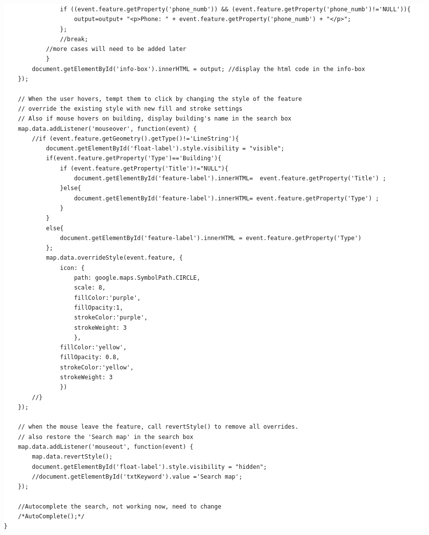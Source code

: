 					if ((event.feature.getProperty('phone_numb')) && (event.feature.getProperty('phone_numb')!='NULL')){
						output=output+ "<p>Phone: " + event.feature.getProperty('phone_numb') + "</p>";
					};
					//break;
				//more cases will need to be added later
				}
			document.getElementById('info-box').innerHTML = output; //display the html code in the info-box 
		});

		// When the user hovers, tempt them to click by changing the style of the feature
		// override the existing style with new fill and stroke settings 
		// Also if mouse hovers on building, display building's name in the search box
		map.data.addListener('mouseover', function(event) {
			//if (event.feature.getGeometry().getType()!='LineString'){
				document.getElementById('float-label').style.visibility = "visible";
				if(event.feature.getProperty('Type')=='Building'){
					if (event.feature.getProperty('Title')!="NULL"){
						document.getElementById('feature-label').innerHTML=  event.feature.getProperty('Title') ;
					}else{
						document.getElementById('feature-label').innerHTML= event.feature.getProperty('Type') ;
					}
				}
				else{
					document.getElementById('feature-label').innerHTML = event.feature.getProperty('Type') 
				};
				map.data.overrideStyle(event.feature, {
					icon: {				
						path: google.maps.SymbolPath.CIRCLE,
						scale: 8,
						fillColor:'purple',
						fillOpacity:1,
						strokeColor:'purple',
						strokeWeight: 3
						},
					fillColor:'yellow', 
					fillOpacity: 0.8,
					strokeColor:'yellow',
					strokeWeight: 3
					})
			//}
		});

		// when the mouse leave the feature, call revertStyle() to remove all overrides. 
		// also restore the 'Search map' in the search box
		map.data.addListener('mouseout', function(event) {
			map.data.revertStyle();
			document.getElementById('float-label').style.visibility = "hidden";
			//document.getElementById('txtKeyword').value ='Search map';		
		});
		
		//Autocomplete the search, not working now, need to change 
		/*AutoComplete();*/
	}
	